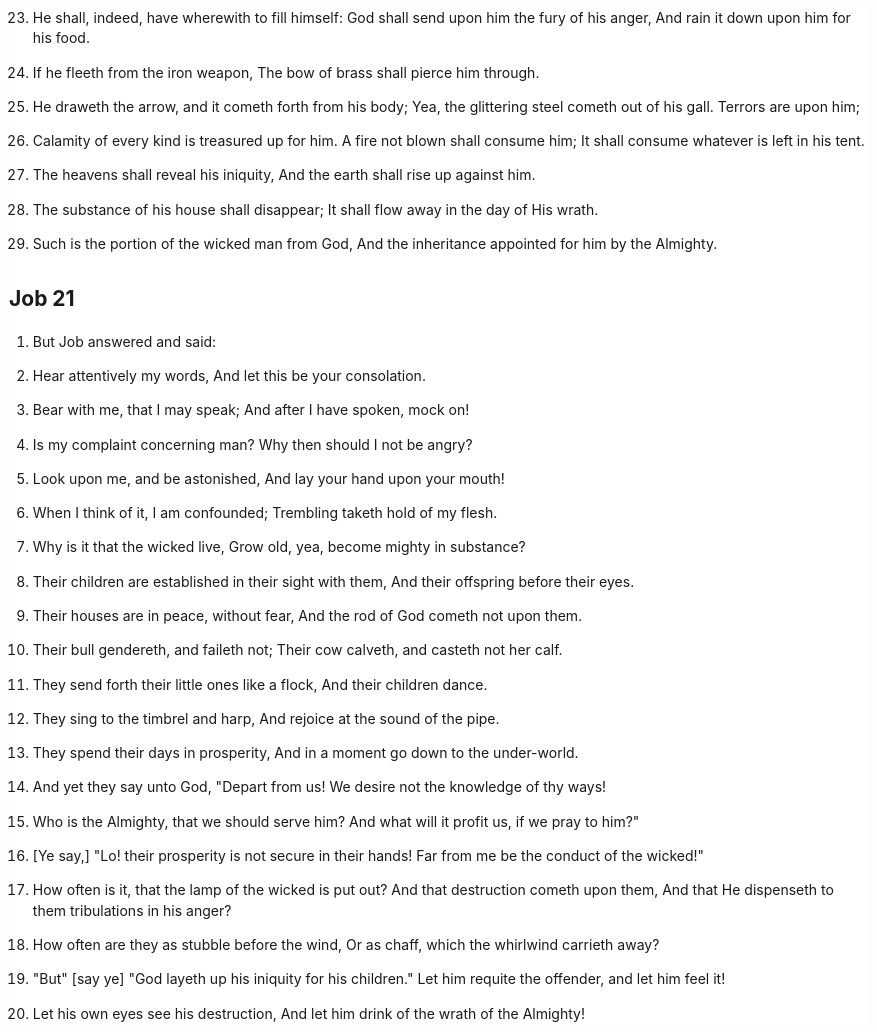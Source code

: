 23. He shall, indeed, have wherewith to fill himself: God shall send upon him the fury of his anger, And rain it down upon him for his food.

24. If he fleeth from the iron weapon, The bow of brass shall pierce him through.

25. He draweth the arrow, and it cometh forth from his body; Yea, the glittering steel cometh out of his gall. Terrors are upon him;

26. Calamity of every kind is treasured up for him. A fire not blown shall consume him; It shall consume whatever is left in his tent.

27. The heavens shall reveal his iniquity, And the earth shall rise up against him.

28. The substance of his house shall disappear; It shall flow away in the day of His wrath.

29. Such is the portion of the wicked man from God, And the inheritance appointed for him by the Almighty.

## Job 21

1. But Job answered and said:

2. Hear attentively my words, And let this be your consolation.

3. Bear with me, that I may speak; And after I have spoken, mock on!

4. Is my complaint concerning man? Why then should I not be angry?

5. Look upon me, and be astonished, And lay your hand upon your mouth!

6. When I think of it, I am confounded; Trembling taketh hold of my flesh.

7. Why is it that the wicked live, Grow old, yea, become mighty in substance?

8. Their children are established in their sight with them, And their offspring before their eyes.

9. Their houses are in peace, without fear, And the rod of God cometh not upon them.

10. Their bull gendereth, and faileth not; Their cow calveth, and casteth not her calf.

11. They send forth their little ones like a flock, And their children dance.

12. They sing to the timbrel and harp, And rejoice at the sound of the pipe.

13. They spend their days in prosperity, And in a moment go down to the under-world.

14. And yet they say unto God, "Depart from us! We desire not the knowledge of thy ways!

15. Who is the Almighty, that we should serve him? And what will it profit us, if we pray to him?"

16. [Ye say,] "Lo! their prosperity is not secure in their hands! Far from me be the conduct of the wicked!"

17. How often is it, that the lamp of the wicked is put out? And that destruction cometh upon them, And that He dispenseth to them tribulations in his anger?

18. How often are they as stubble before the wind, Or as chaff, which the whirlwind carrieth away?

19. "But" [say ye] "God layeth up his iniquity for his children." Let him requite the offender, and let him feel it!

20. Let his own eyes see his destruction, And let him drink of the wrath of the Almighty!
